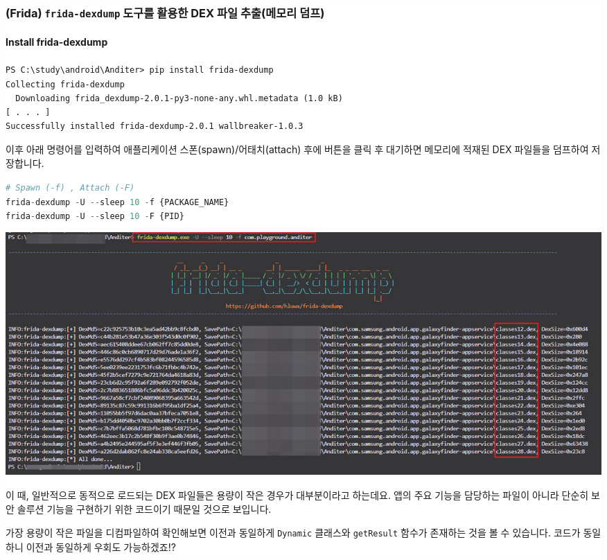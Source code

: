 
### (Frida) `frida-dexdump` 도구를 활용한 DEX 파일 추출(메모리 덤프)

#### Install frida-dexdump

```
PS C:\study\android\Anditer> pip install frida-dexdump
Collecting frida-dexdump
  Downloading frida_dexdump-2.0.1-py3-none-any.whl.metadata (1.0 kB)
[ . . . ]
Successfully installed frida-dexdump-2.0.1 wallbreaker-1.0.3
```

이후 아래 명령어를 입력하여 애플리케이션 스폰(spawn)/어태치(attach) 후에 버튼을 클릭 후 대기하면 메모리에 적재된 DEX 파일들을 덤프하여 저장합니다.

```python
# Spawn (-f) , Attach (-F)
frida-dexdump -U --sleep 10 -f {PACKAGE_NAME}
frida-dexdump -U --sleep 10 -F {PID}
```

<img src="/assets/post/2025/SSV/Android/35/19.png" alt="" width=1300>

이 때, 일반적으로 동적으로 로드되는 DEX 파일들은 용량이 작은 경우가 대부분이라고 하는데요. 앱의 주요 기능을 담당하는 파일이 아니라 단순히 보안 솔루션 기능을 구현하기 위한 코드이기 때문일 것으로 보입니다.

가장 용량이 작은 파일을 디컴파일하여 확인해보면 이전과 동일하게 `Dynamic` 클래스와 `getResult` 함수가 존재하는 것을 볼 수 있습니다. 코드가 동일하니 이전과 동일하게 우회도 가능하겠죠!?
